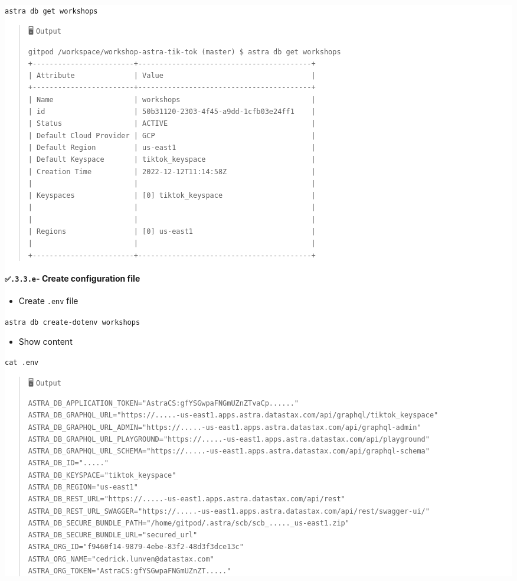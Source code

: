 ```
astra db get workshops
```

> 🖥️ `Output`
>
> ```
> gitpod /workspace/workshop-astra-tik-tok (master) $ astra db get workshops
> +------------------------+-----------------------------------------+
> | Attribute              | Value                                   |
> +------------------------+-----------------------------------------+
> | Name                   | workshops                               |
> | id                     | 50b31120-2303-4f45-a9dd-1cfb03e24ff1    |
> | Status                 | ACTIVE                                  |
> | Default Cloud Provider | GCP                                     |
> | Default Region         | us-east1                                |
> | Default Keyspace       | tiktok_keyspace                         |
> | Creation Time          | 2022-12-12T11:14:58Z                    |
> |                        |                                         |
> | Keyspaces              | [0] tiktok_keyspace                     |
> |                        |                                         |
> |                        |                                         |
> | Regions                | [0] us-east1                            |
> |                        |                                         |
> +------------------------+-----------------------------------------+
> ```

#### `✅.3.3.e`- Create configuration file

 - Create `.env` file

```
astra db create-dotenv workshops
```

- Show content

```
cat .env
```

> 🖥️ `Output`
>
> ```
> ASTRA_DB_APPLICATION_TOKEN="AstraCS:gfYSGwpaFNGmUZnZTvaCp......"
> ASTRA_DB_GRAPHQL_URL="https://.....-us-east1.apps.astra.datastax.com/api/graphql/tiktok_keyspace"
> ASTRA_DB_GRAPHQL_URL_ADMIN="https://.....-us-east1.apps.astra.datastax.com/api/graphql-admin"
> ASTRA_DB_GRAPHQL_URL_PLAYGROUND="https://.....-us-east1.apps.astra.datastax.com/api/playground"
> ASTRA_DB_GRAPHQL_URL_SCHEMA="https://.....-us-east1.apps.astra.datastax.com/api/graphql-schema"
> ASTRA_DB_ID="....."
> ASTRA_DB_KEYSPACE="tiktok_keyspace"
> ASTRA_DB_REGION="us-east1"
> ASTRA_DB_REST_URL="https://.....-us-east1.apps.astra.datastax.com/api/rest"
> ASTRA_DB_REST_URL_SWAGGER="https://.....-us-east1.apps.astra.datastax.com/api/rest/swagger-ui/"
> ASTRA_DB_SECURE_BUNDLE_PATH="/home/gitpod/.astra/scb/scb_....._us-east1.zip"
> ASTRA_DB_SECURE_BUNDLE_URL="secured_url"
> ASTRA_ORG_ID="f9460f14-9879-4ebe-83f2-48d3f3dce13c"
> ASTRA_ORG_NAME="cedrick.lunven@datastax.com"
> ASTRA_ORG_TOKEN="AstraCS:gfYSGwpaFNGmUZnZT....."
> ```
